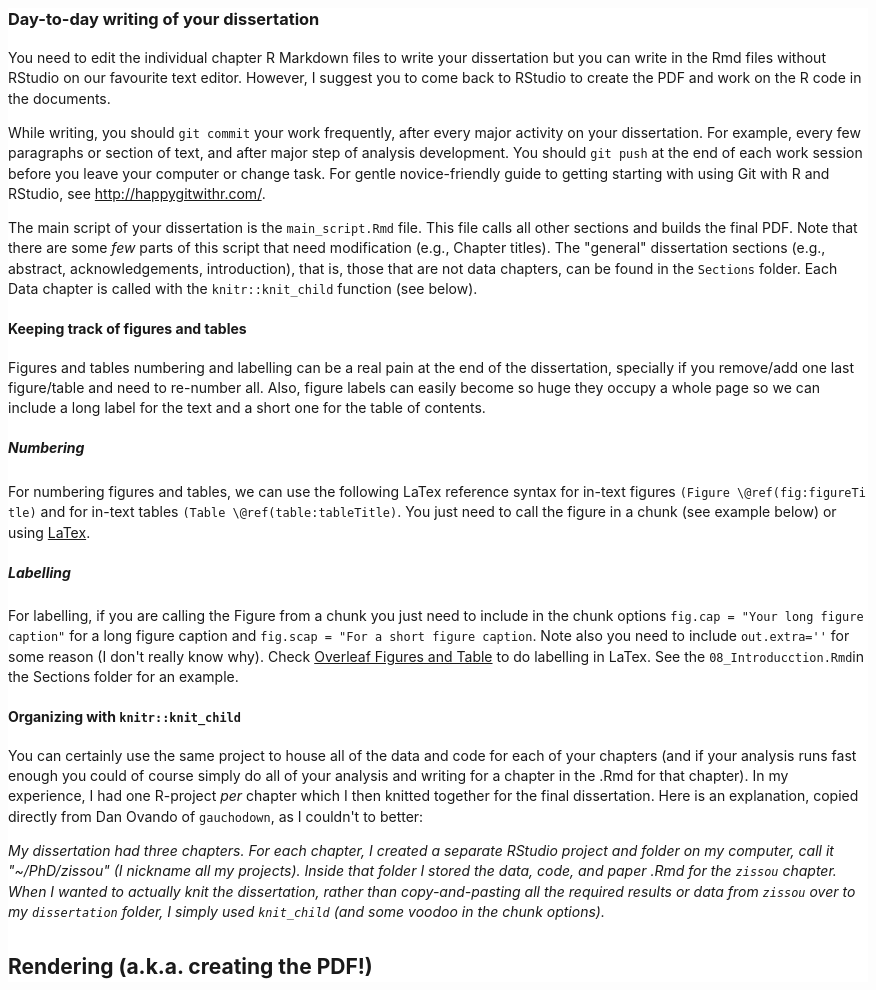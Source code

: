### Day-to-day writing of your dissertation 

You need to edit the individual chapter R Markdown files to write your dissertation but you can write in the Rmd files without RStudio on our favourite text editor. However, I suggest you to come back to RStudio to create the PDF and work on the R code in the documents.

While writing, you should `git commit` your work frequently, after every major activity on your dissertation. For example, every few paragraphs or section of text, and after major step of analysis development. You should `git push` at the end of each work session before you leave your computer or change task. For gentle novice-friendly guide to getting starting with using Git with R and RStudio, see <http://happygitwithr.com/>.

The main script of your dissertation is the `main_script.Rmd` file. This file calls all other sections and builds the final PDF. Note that there are some *few* parts of this script that need modification (e.g., Chapter titles). The "general" dissertation sections (e.g., abstract, acknowledgements, introduction), that is, those that are not data chapters, can be found in the `Sections` folder. Each Data chapter is called with the `knitr::knit_child` function (see below).

#### Keeping track of figures and tables

Figures and tables numbering and labelling can be a real pain at the end of the dissertation, specially if you remove/add one last figure/table and need to re-number all. Also, figure labels can easily become so huge they occupy a whole page so we can include a long label for the text and a short one for the table of contents.  

##### Numbering 

 For numbering figures and tables, we can use the following LaTex reference syntax for in-text figures `(Figure \@ref(fig:figureTitle)` and for in-text tables `(Table \@ref(table:tableTitle)`. You just need to call the figure in a chunk (see example below) or using [LaTex](https://www.overleaf.com/learn/latex/Lists_of_tables_and_figures).

##### Labelling 

For labelling, if you are calling the Figure from a chunk you just need to include in the chunk options `fig.cap = "Your long figure caption"` for a long figure caption and `fig.scap = "For a short figure caption`. Note also you need to include `out.extra=''` for some reason (I don't really know why). Check [Overleaf Figures and Table](https://www.overleaf.com/learn/latex/Lists_of_tables_and_figures) to do labelling in LaTex. See the `08_Introducction.Rmd`in the Sections folder for an example. 

#### Organizing with `knitr::knit_child`

You can certainly use the same project to house all of the data and code for each of your chapters (and if your analysis runs fast enough you could of course simply do all of your analysis and writing for a chapter in the .Rmd for that chapter). In my experience, I had one R-project *per* chapter which I then knitted together for the final dissertation. Here is an explanation, copied directly from Dan Ovando of `gauchodown`, as I couldn't to better:

*My dissertation had three chapters. For each chapter, I created a separate RStudio project and folder on my computer, call it "~/PhD/zissou" (I nickname all my projects). Inside that folder I stored the data, code, and paper .Rmd for the `zissou` chapter. When I wanted to actually knit the dissertation, rather than copy-and-pasting all the required results or data from `zissou` over to my `dissertation` folder, I simply used `knit_child` (and some voodoo in the chunk options).*

## Rendering (a.k.a. creating the PDF!)
